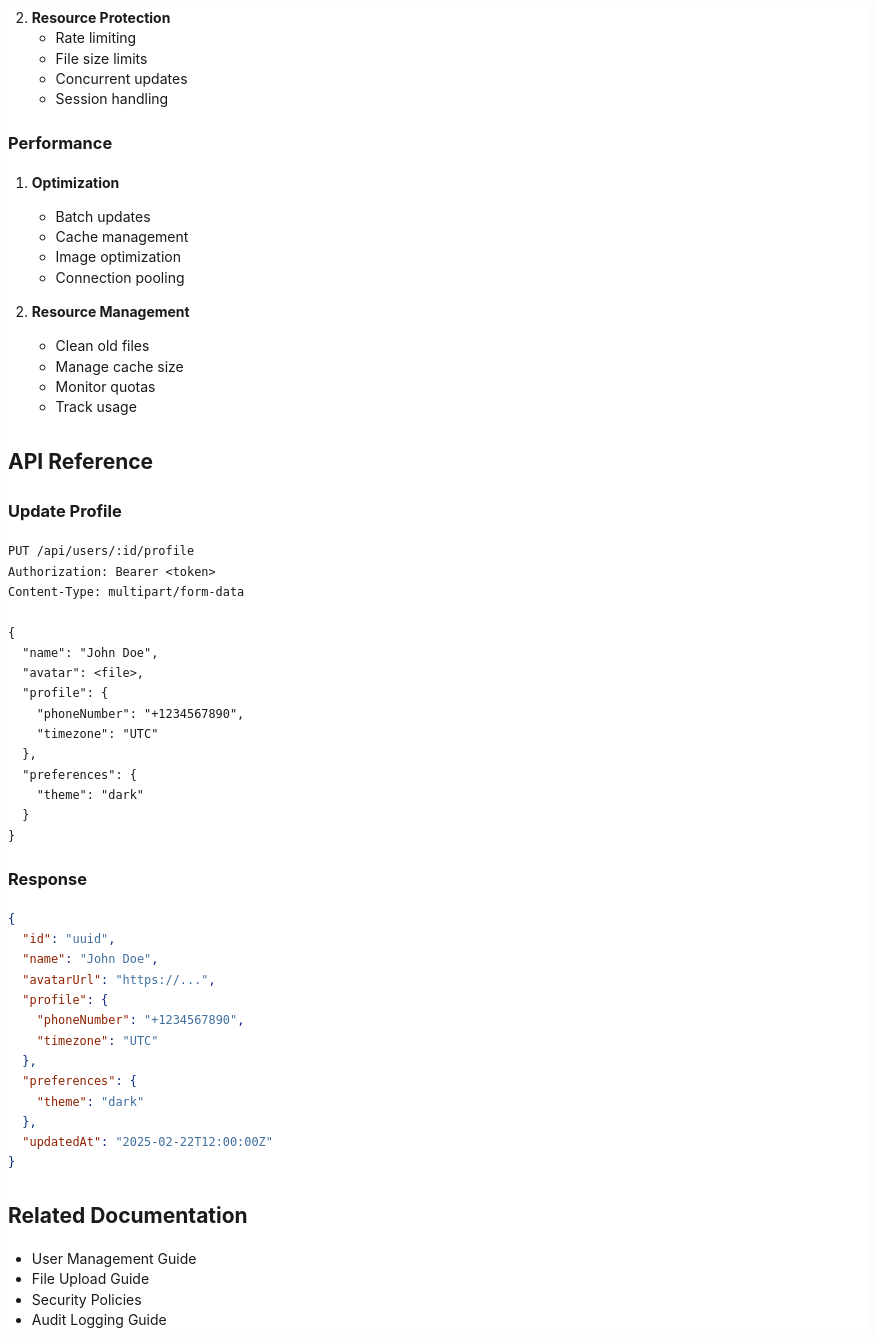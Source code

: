 2. **Resource Protection**
   - Rate limiting
   - File size limits
   - Concurrent updates
   - Session handling

### Performance
1. **Optimization**
   - Batch updates
   - Cache management
   - Image optimization
   - Connection pooling

2. **Resource Management**
   - Clean old files
   - Manage cache size
   - Monitor quotas
   - Track usage

## API Reference

### Update Profile
```http
PUT /api/users/:id/profile
Authorization: Bearer <token>
Content-Type: multipart/form-data

{
  "name": "John Doe",
  "avatar": <file>,
  "profile": {
    "phoneNumber": "+1234567890",
    "timezone": "UTC"
  },
  "preferences": {
    "theme": "dark"
  }
}
```

### Response
```json
{
  "id": "uuid",
  "name": "John Doe",
  "avatarUrl": "https://...",
  "profile": {
    "phoneNumber": "+1234567890",
    "timezone": "UTC"
  },
  "preferences": {
    "theme": "dark"
  },
  "updatedAt": "2025-02-22T12:00:00Z"
}
```

## Related Documentation
- User Management Guide
- File Upload Guide
- Security Policies
- Audit Logging Guide
